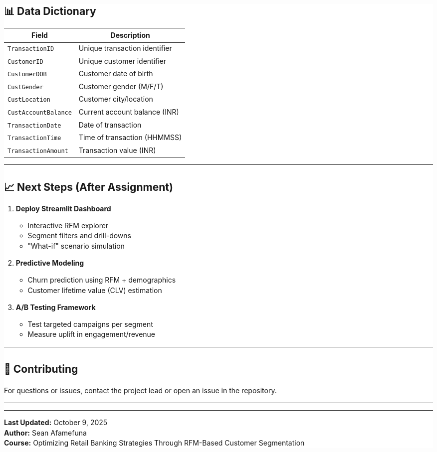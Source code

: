 ## 📊 Data Dictionary

| Field                  | Description                          |
|------------------------|--------------------------------------|
| `TransactionID`        | Unique transaction identifier        |
| `CustomerID`           | Unique customer identifier           |
| `CustomerDOB`          | Customer date of birth               |
| `CustGender`           | Customer gender (M/F/T)              |
| `CustLocation`         | Customer city/location               |
| `CustAccountBalance`   | Current account balance (INR)        |
| `TransactionDate`      | Date of transaction                  |
| `TransactionTime`      | Time of transaction (HHMMSS)         |
| `TransactionAmount`    | Transaction value (INR)              |

---

## 📈 Next Steps (After Assignment)

1. **Deploy Streamlit Dashboard**
   - Interactive RFM explorer
   - Segment filters and drill-downs
   - "What-if" scenario simulation

2. **Predictive Modeling**
   - Churn prediction using RFM + demographics
   - Customer lifetime value (CLV) estimation

3. **A/B Testing Framework**
   - Test targeted campaigns per segment
   - Measure uplift in engagement/revenue

---

## 🤝 Contributing

For questions or issues, contact the project lead or open an issue in the repository.

---



---

**Last Updated:** October 9, 2025  
**Author:** Sean Afamefuna  
**Course:** Optimizing Retail Banking Strategies Through RFM-Based Customer Segmentation

